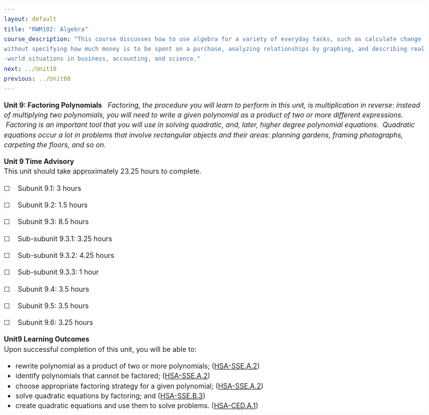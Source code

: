 ```yaml
---
layout: default
title: "RWM102: Algebra"
course_description: "This course discusses how to use algebra for a variety of everyday tasks, such as calculate change without specifying how much money is to be spent on a purchase, analyzing relationships by graphing, and describing real-world situations in business, accounting, and science."
next: ../Unit10
previous: ../Unit08
---
```

**Unit 9: Factoring Polynomials** <span id="9"></span> 
*Factoring, the procedure you will learn to perform in this unit, is
multiplication in reverse*: *instead of multiplying two polynomials, you
will need to write a given polynomial as a product of two or more
different expressions.  Factoring is an important tool that you will use
in solving quadratic, and, later, higher degree polynomial equations.
 Quadratic equations occur a lot in problems that involve rectangular
objects and their areas*: *planning gardens, framing photographs,
carpeting the floors, and so on.*

**Unit 9 Time Advisory**  
This unit should take approximately 23.25 hours to complete.  
  
 ☐    Subunit 9.1: 3 hours  
  
 ☐    Subunit 9.2: 1.5 hours  
  
 ☐    Subunit 9.3: 8.5 hours

  
 ☐    Sub-subunit 9.3.1: 3.25 hours  
  
 ☐    Sub-subunit 9.3.2: 4.25 hours  
  
 ☐    Sub-subunit 9.3.3: 1 hour

  
 ☐    Subunit 9.4: 3.5 hours  
  
 ☐    Subunit 9.5: 3.5 hours  
  
 ☐    Subunit 9.6: 3.25 hours

**Unit9 Learning Outcomes**  
Upon successful completion of this unit, you will be able to:
-   rewrite polynomial as a product of two or more polynomials;
    ([HSA-SSE.A.2](http://www.corestandards.org/Math/Content/HSA/SSE/A/2))
-   identify polynomials that cannot be factored;
    ([HSA-SSE.A.2](http://www.corestandards.org/Math/Content/HSA/SSE/A/2))
-   choose appropriate factoring strategy for a given polynomial;
    ([HSA-SSE.A.2](http://www.corestandards.org/Math/Content/HSA/SSE/A/2))
-   solve quadratic equations by factoring; and
    ([HSA-SSE.B.3](http://www.corestandards.org/Math/Content/HSA/SSE/B/3))
-   create quadratic equations and use them to solve problems.
    ([HSA-CED.A.1](http://www.corestandards.org/Math/Content/HSA/CED/A/1)) 
